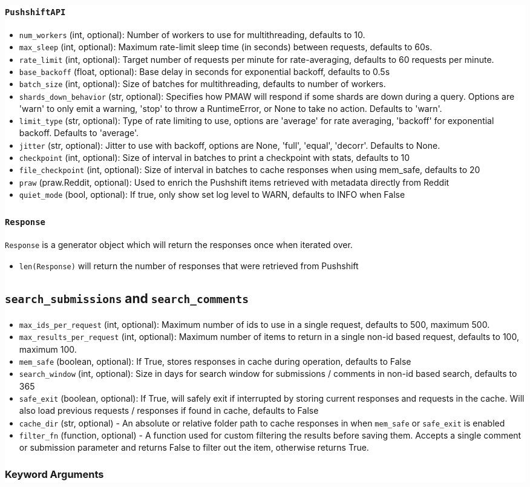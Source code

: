 ### `PushshiftAPI`

- `num_workers` (int, optional): Number of workers to use for multithreading, defaults to 10.
- `max_sleep` (int, optional): Maximum rate-limit sleep time (in seconds) between requests, defaults to 60s.
- `rate_limit` (int, optional): Target number of requests per minute for rate-averaging, defaults to 60 requests per minute.
- `base_backoff` (float, optional): Base delay in seconds for exponential backoff, defaults to 0.5s
- `batch_size` (int, optional): Size of batches for multithreading, defaults to number of workers.
- `shards_down_behavior` (str, optional): Specifies how PMAW will respond if some shards are down during a query. Options are 'warn' to only emit a warning, 'stop' to throw a RuntimeError, or None to take no action. Defaults to 'warn'.
- `limit_type` (str, optional): Type of rate limiting to use, options are 'average' for rate averaging, 'backoff' for exponential backoff. Defaults to 'average'.
- `jitter` (str, optional): Jitter to use with backoff, options are None, 'full', 'equal', 'decorr'. Defaults to None.
- `checkpoint` (int, optional): Size of interval in batches to print a checkpoint with stats, defaults to 10
- `file_checkpoint` (int, optional): Size of interval in batches to cache responses when using mem_safe, defaults to 20
- `praw` (praw.Reddit, optional): Used to enrich the Pushshift items retrieved with metadata directly from Reddit
- `quiet_mode` (bool, optional): If true, only show set log level to WARN, defaults to INFO when False

### `Response`

`Response` is a generator object which will return the responses once when iterated over.

- `len(Response)` will return the number of responses that were retrieved from Pushshift

## `search_submissions` and `search_comments`

- `max_ids_per_request` (int, optional): Maximum number of ids to use in a single request, defaults to 500, maximum 500.
- `max_results_per_request` (int, optional): Maximum number of items to return in a single non-id based request, defaults to 100, maximum 100.
- `mem_safe` (boolean, optional): If True, stores responses in cache during operation, defaults to False
- `search_window` (int, optional): Size in days for search window for submissions / comments in non-id based search, defaults to 365
- `safe_exit` (boolean, optional): If True, will safely exit if interrupted by storing current responses and requests in the cache. Will also load previous requests / responses if found in cache, defaults to False
- `cache_dir` (str, optional) - An absolute or relative folder path to cache responses in when `mem_safe` or `safe_exit` is enabled
- `filter_fn` (function, optional) - A function used for custom filtering the results before saving them. Accepts a single comment or submission parameter and returns False to filter out the item, otherwise returns True.

### Keyword Arguments
